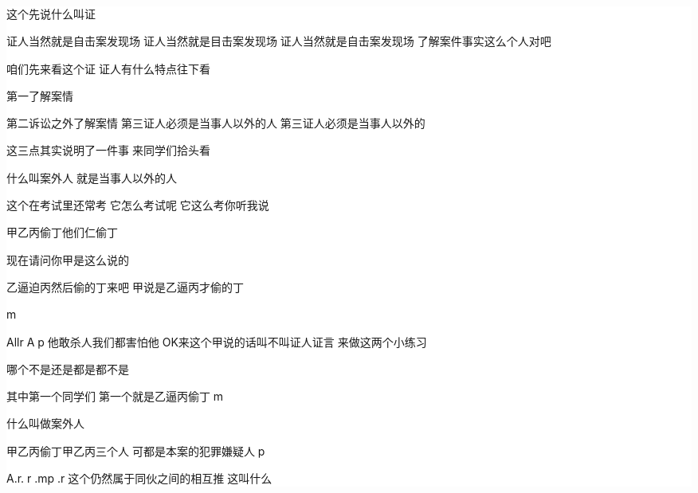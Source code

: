 这个先说什么叫证

证人当然就是自击案发现场
证人当然就是目击案发现场
证人当然就是自击案发现场
了解案件事实这么个人对吧

咱们先来看这个证
证人有什么特点往下看

第一了解案情

第二诉讼之外了解案情
第三证人必须是当事人以外的人
第三证人必须是当事人以外的

这三点其实说明了一件事
来同学们拾头看

什么叫案外人
就是当事人以外的人

这个在考试里还常考
它怎么考试呢
它这么考你听我说

甲乙丙偷丁他们仁偷丁

现在请问你甲是这么说的

乙逼迫丙然后偷的丁来吧
甲说是乙逼丙才偷的丁

m

Allr
A
p
他敢杀人我们都害怕他
OK来这个甲说的话叫不叫证人证言
来做这两个小练习

哪个不是还是都是都不是

其中第一个同学们
第一个就是乙逼丙偷丁
m

什么叫做案外人

甲乙丙偷丁甲乙丙三个人
可都是本案的犯罪嫌疑人
p

A.r.
r
.mp
.r
这个仍然属于同伙之间的相互推
这叫什么

